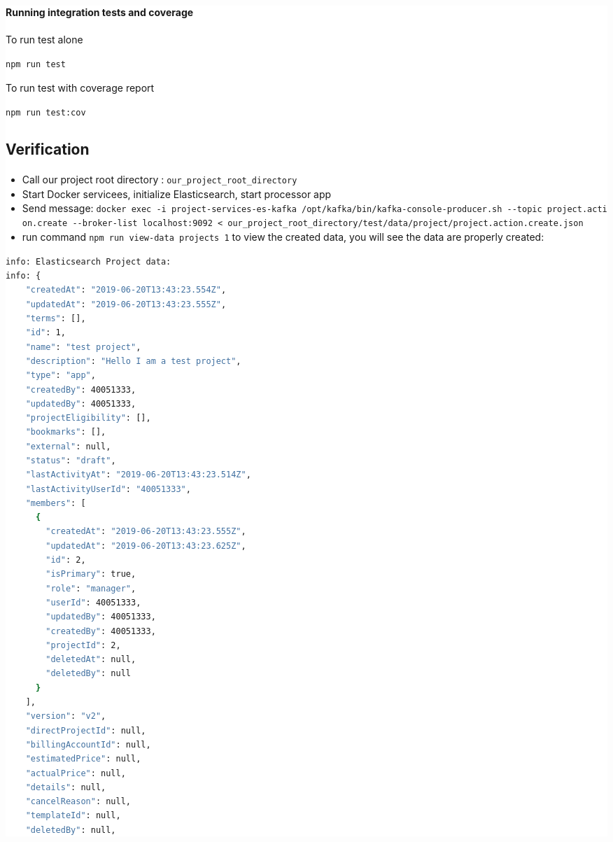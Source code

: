 #### Running integration tests and coverage

To run test alone

```
npm run test
```

To run test with coverage report

```
npm run test:cov
```

## Verification
- Call our project root directory : `our_project_root_directory`
- Start Docker servicees, initialize Elasticsearch, start processor app
- Send message:
    `docker exec -i project-services-es-kafka /opt/kafka/bin/kafka-console-producer.sh --topic project.action.create --broker-list localhost:9092 < our_project_root_directory/test/data/project/project.action.create.json`
- run command `npm run view-data projects 1` to view the created data, you will see the data are properly created:

```bash
info: Elasticsearch Project data:
info: {
    "createdAt": "2019-06-20T13:43:23.554Z",
    "updatedAt": "2019-06-20T13:43:23.555Z",
    "terms": [],
    "id": 1,
    "name": "test project",
    "description": "Hello I am a test project",
    "type": "app",
    "createdBy": 40051333,
    "updatedBy": 40051333,
    "projectEligibility": [],
    "bookmarks": [],
    "external": null,
    "status": "draft",
    "lastActivityAt": "2019-06-20T13:43:23.514Z",
    "lastActivityUserId": "40051333",
    "members": [
      {
        "createdAt": "2019-06-20T13:43:23.555Z",
        "updatedAt": "2019-06-20T13:43:23.625Z",
        "id": 2,
        "isPrimary": true,
        "role": "manager",
        "userId": 40051333,
        "updatedBy": 40051333,
        "createdBy": 40051333,
        "projectId": 2,
        "deletedAt": null,
        "deletedBy": null
      }
    ],
    "version": "v2",
    "directProjectId": null,
    "billingAccountId": null,
    "estimatedPrice": null,
    "actualPrice": null,
    "details": null,
    "cancelReason": null,
    "templateId": null,
    "deletedBy": null,
```